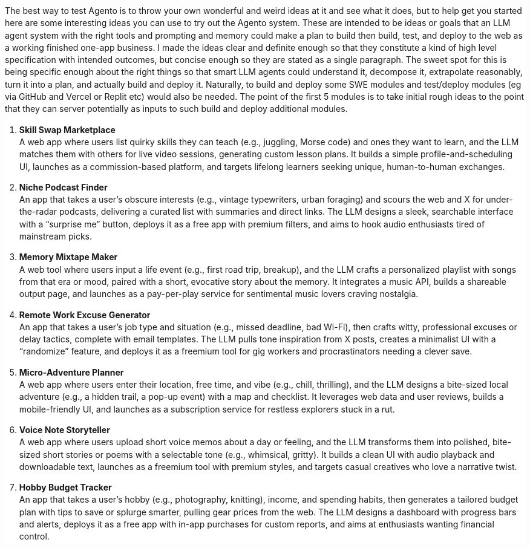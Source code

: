 The best way to test Agento is to throw your own wonderful and weird ideas at it and see what it does, but to help get you started here are some interesting ideas you can use to try out the Agento system.  These are intended to be ideas or goals that an LLM agent system with the right tools and prompting and memory could make a plan to build then build, test, and deploy to the web as a working finished one-app business.  I made the ideas clear and definite enough so that they constitute a kind of high level specification with intended outcomes, but concise enough so they are stated as a single paragraph.  The sweet spot for this is being specific enough about the right things so that smart LLM agents could understand it, decompose it, extrapolate reasonably, turn it into a plan, and actually build and deploy it.  Naturally, to build and deploy some SWE modules and test/deploy modules (eg via GitHub and Vercel or Replit etc) would also be needed. The point of the first 5 modules is to take initial rough ideas to the point that they can server potentially as inputs to such build and deploy additional modules.


1. **Skill Swap Marketplace**  
   A web app where users list quirky skills they can teach (e.g., juggling, Morse code) and ones they want to learn, and the LLM matches them with others for live video sessions, generating custom lesson plans. It builds a simple profile-and-scheduling UI, launches as a commission-based platform, and targets lifelong learners seeking unique, human-to-human exchanges.

2. **Niche Podcast Finder**  
   An app that takes a user’s obscure interests (e.g., vintage typewriters, urban foraging) and scours the web and X for under-the-radar podcasts, delivering a curated list with summaries and direct links. The LLM designs a sleek, searchable interface with a “surprise me” button, deploys it as a free app with premium filters, and aims to hook audio enthusiasts tired of mainstream picks.

3. **Memory Mixtape Maker**  
   A web tool where users input a life event (e.g., first road trip, breakup), and the LLM crafts a personalized playlist with songs from that era or mood, paired with a short, evocative story about the memory. It integrates a music API, builds a shareable output page, and launches as a pay-per-play service for sentimental music lovers craving nostalgia.

4. **Remote Work Excuse Generator**  
   An app that takes a user’s job type and situation (e.g., missed deadline, bad Wi-Fi), then crafts witty, professional excuses or delay tactics, complete with email templates. The LLM pulls tone inspiration from X posts, creates a minimalist UI with a “randomize” feature, and deploys it as a freemium tool for gig workers and procrastinators needing a clever save.

5. **Micro-Adventure Planner**  
   A web app where users enter their location, free time, and vibe (e.g., chill, thrilling), and the LLM designs a bite-sized local adventure (e.g., a hidden trail, a pop-up event) with a map and checklist. It leverages web data and user reviews, builds a mobile-friendly UI, and launches as a subscription service for restless explorers stuck in a rut.

6. **Voice Note Storyteller**  
   A web app where users upload short voice memos about a day or feeling, and the LLM transforms them into polished, bite-sized short stories or poems with a selectable tone (e.g., whimsical, gritty). It builds a clean UI with audio playback and downloadable text, launches as a freemium tool with premium styles, and targets casual creatives who love a narrative twist.

7. **Hobby Budget Tracker**  
   An app that takes a user’s hobby (e.g., photography, knitting), income, and spending habits, then generates a tailored budget plan with tips to save or splurge smarter, pulling gear prices from the web. The LLM designs a dashboard with progress bars and alerts, deploys it as a free app with in-app purchases for custom reports, and aims at enthusiasts wanting financial control.
